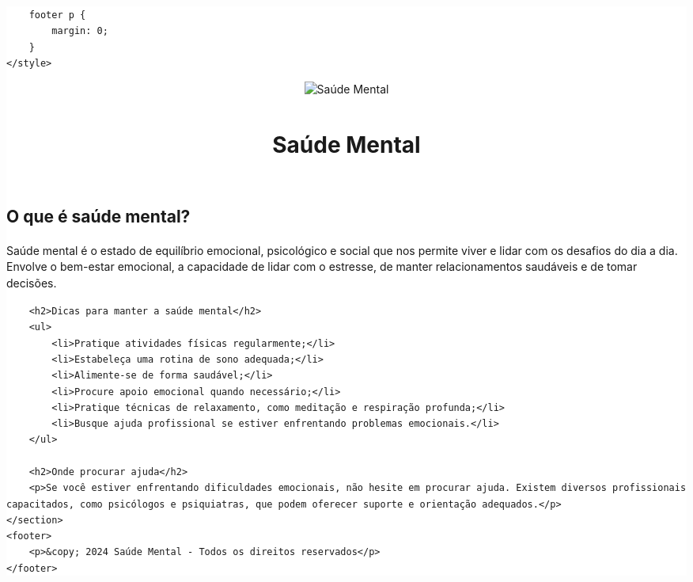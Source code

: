         footer p {
            margin: 0;
        }
    </style>
</head>
<body>
    <header>
        <img src="https://sp-ao.shortpixel.ai/client/to_webp,q_lossless,ret_img,w_300,h_168/https://casm.bhz.br/wp-content/uploads/2019/01/download.jpg" alt="Saúde Mental">
        <h1>Saúde Mental</h1>
    </header>
    <section>
        <h2>O que é saúde mental?</h2>
        <p>Saúde mental é o estado de equilíbrio emocional, psicológico e social que nos permite viver e lidar com os desafios do dia a dia. Envolve o bem-estar emocional, a capacidade de lidar com o estresse, de manter relacionamentos saudáveis e de tomar decisões.</p>
        
        <h2>Dicas para manter a saúde mental</h2>
        <ul>
            <li>Pratique atividades físicas regularmente;</li>
            <li>Estabeleça uma rotina de sono adequada;</li>
            <li>Alimente-se de forma saudável;</li>
            <li>Procure apoio emocional quando necessário;</li>
            <li>Pratique técnicas de relaxamento, como meditação e respiração profunda;</li>
            <li>Busque ajuda profissional se estiver enfrentando problemas emocionais.</li>
        </ul>
        
        <h2>Onde procurar ajuda</h2>
        <p>Se você estiver enfrentando dificuldades emocionais, não hesite em procurar ajuda. Existem diversos profissionais capacitados, como psicólogos e psiquiatras, que podem oferecer suporte e orientação adequados.</p>
    </section>
    <footer>
        <p>&copy; 2024 Saúde Mental - Todos os direitos reservados</p>
    </footer>
</body>
</html>
